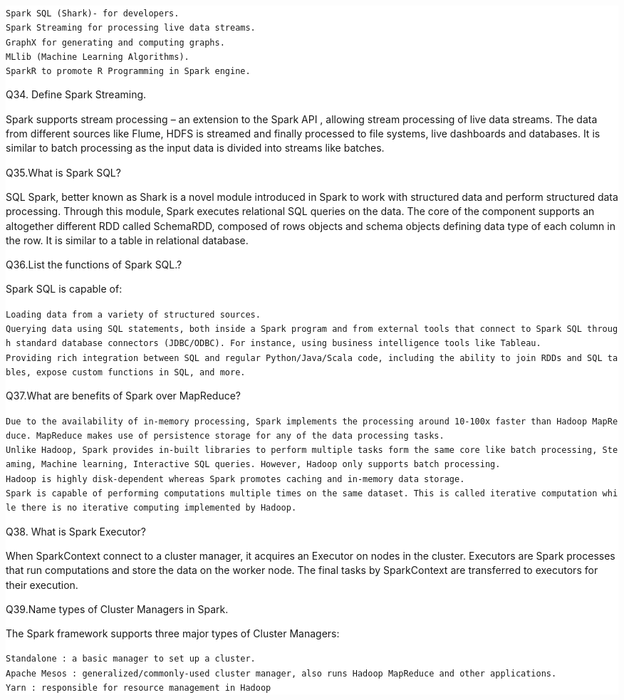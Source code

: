 
    Spark SQL (Shark)- for developers.
    Spark Streaming for processing live data streams.
    GraphX for generating and computing graphs.
    MLlib (Machine Learning Algorithms).
    SparkR to promote R Programming in Spark engine.

Q34. Define Spark Streaming.

Spark supports stream processing – an extension to the Spark API , allowing stream processing of live data streams. The data from different sources like Flume, HDFS is streamed and finally processed to file systems, live dashboards and databases. It is similar to batch processing as the input data is divided into streams like batches.

Q35.What is Spark SQL?

SQL Spark, better known as Shark is a novel module introduced in Spark to work with structured data and perform structured data processing. Through this module, Spark executes relational SQL queries on the data. The core of the component supports an altogether different RDD called SchemaRDD, composed of rows objects and schema objects defining data type of each column in the row. It is similar to a table in relational database.

Q36.List the functions of Spark SQL.?

Spark SQL is capable of:

    Loading data from a variety of structured sources.
    Querying data using SQL statements, both inside a Spark program and from external tools that connect to Spark SQL through standard database connectors (JDBC/ODBC). For instance, using business intelligence tools like Tableau.
    Providing rich integration between SQL and regular Python/Java/Scala code, including the ability to join RDDs and SQL tables, expose custom functions in SQL, and more.


Q37.What are benefits of Spark over MapReduce?


    Due to the availability of in-memory processing, Spark implements the processing around 10-100x faster than Hadoop MapReduce. MapReduce makes use of persistence storage for any of the data processing tasks.
    Unlike Hadoop, Spark provides in-built libraries to perform multiple tasks form the same core like batch processing, Steaming, Machine learning, Interactive SQL queries. However, Hadoop only supports batch processing.
    Hadoop is highly disk-dependent whereas Spark promotes caching and in-memory data storage.
    Spark is capable of performing computations multiple times on the same dataset. This is called iterative computation while there is no iterative computing implemented by Hadoop.

Q38. What is Spark Executor?

When SparkContext connect to a cluster manager, it acquires an Executor on nodes in the cluster. Executors are Spark processes that run computations and store the data on the worker node. The final tasks by SparkContext are transferred to executors for their execution.

Q39.Name types of Cluster Managers in Spark.

The Spark framework supports three major types of Cluster Managers:

    Standalone : a basic manager to set up a cluster.
    Apache Mesos : generalized/commonly-used cluster manager, also runs Hadoop MapReduce and other applications.
    Yarn : responsible for resource management in Hadoop
